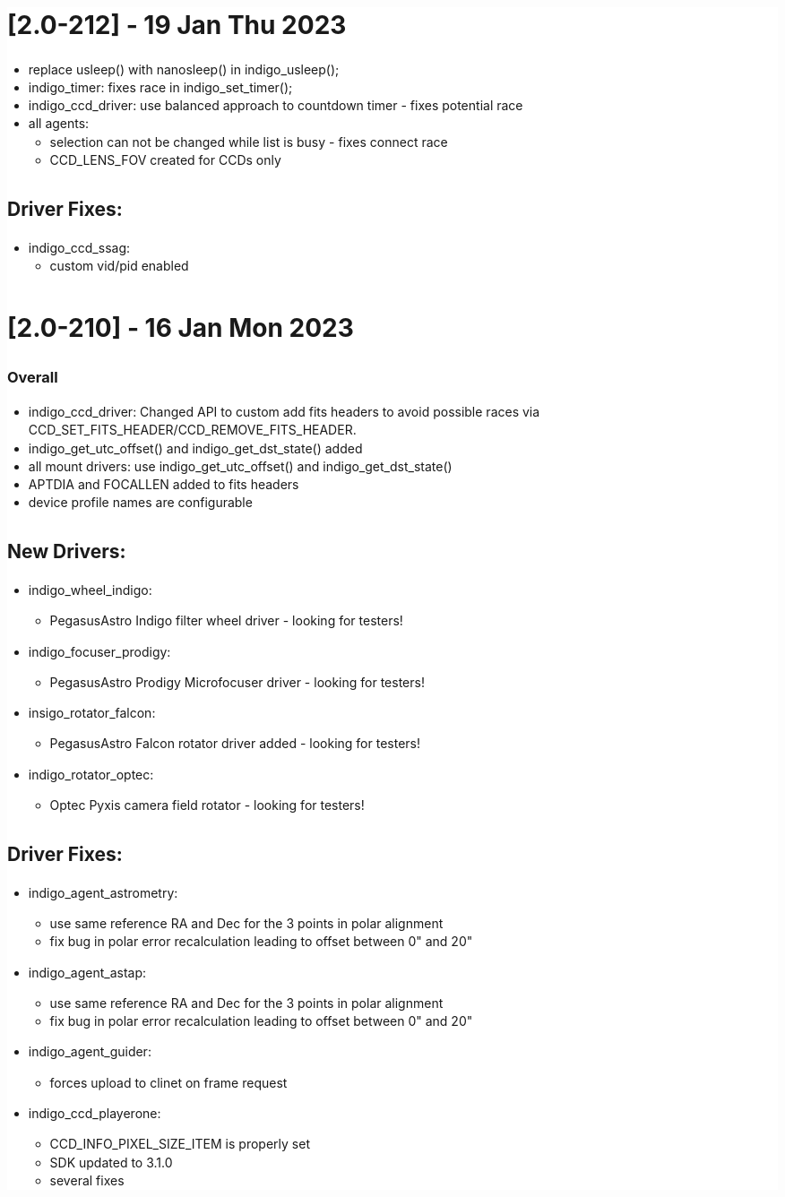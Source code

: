 # [2.0-212] - 19 Jan Thu 2023
- replace usleep() with nanosleep() in indigo_usleep();
- indigo_timer: fixes race in indigo_set_timer();
- indigo_ccd_driver: use balanced approach to countdown timer - fixes potential race
- all agents:
	- selection can not be changed while list is busy - fixes connect race
	- CCD_LENS_FOV created for CCDs only

## Driver Fixes:
- indigo_ccd_ssag:
	- custom vid/pid enabled

# [2.0-210] - 16 Jan Mon 2023
### Overall
- indigo_ccd_driver: Changed API to custom add fits headers to avoid possible races via CCD_SET_FITS_HEADER/CCD_REMOVE_FITS_HEADER.
- indigo_get_utc_offset() and indigo_get_dst_state() added
- all mount drivers: use indigo_get_utc_offset() and indigo_get_dst_state()
- APTDIA and FOCALLEN added to fits headers
- device profile names are configurable

## New Drivers:
- indigo_wheel_indigo:
	- PegasusAstro Indigo filter wheel driver - looking for testers!

- indigo_focuser_prodigy:
	- PegasusAstro Prodigy Microfocuser driver - looking for testers!

- insigo_rotator_falcon:
	- PegasusAstro Falcon rotator driver added - looking for testers!

- indigo_rotator_optec:
	- Optec Pyxis camera field rotator - looking for testers!

## Driver Fixes:
- indigo_agent_astrometry:
	- use same reference RA and Dec for the 3 points in polar alignment
	- fix bug in polar error recalculation leading to offset between 0" and 20"

- indigo_agent_astap:
	- use same reference RA and Dec for the 3 points in polar alignment
	- fix bug in polar error recalculation leading to offset between 0" and 20"

- indigo_agent_guider:
	- forces upload to clinet on frame request

- indigo_ccd_playerone:
	- CCD_INFO_PIXEL_SIZE_ITEM is properly set
	- SDK updated to 3.1.0
	- several fixes
